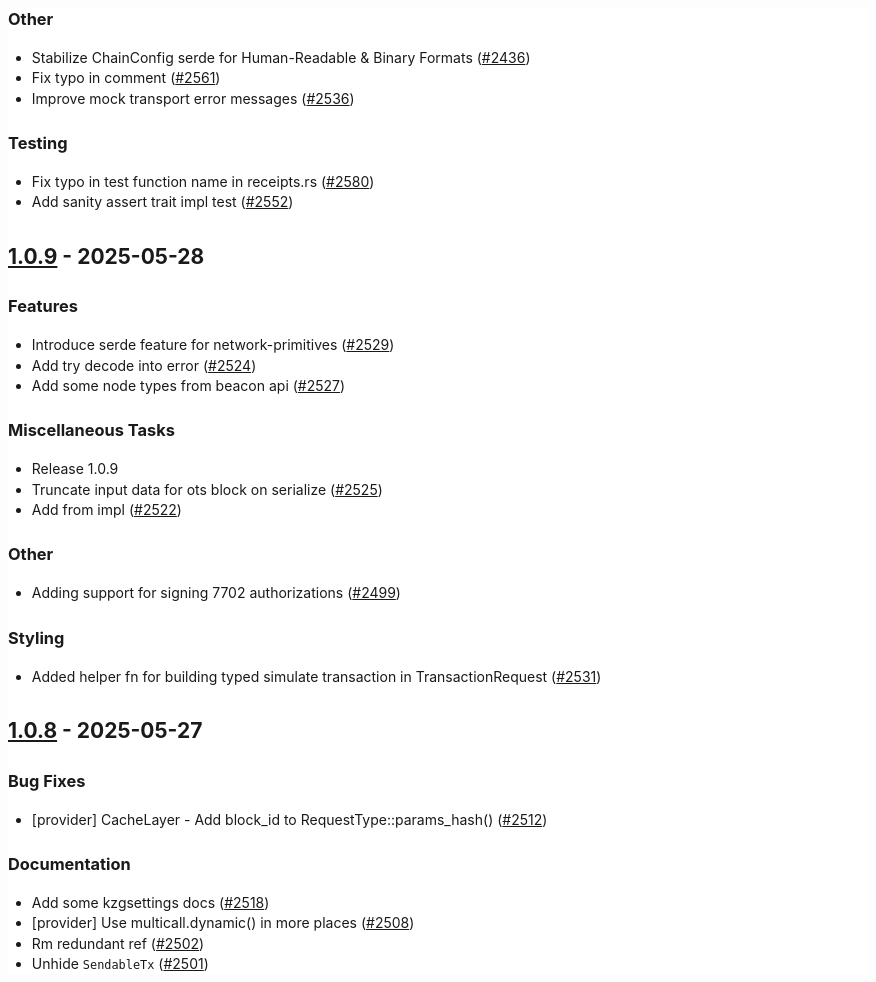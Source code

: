 ### Other

- Stabilize ChainConfig serde for Human-Readable & Binary Formats ([#2436](https://github.com/alloy-rs/alloy/issues/2436))
- Fix typo in comment ([#2561](https://github.com/alloy-rs/alloy/issues/2561))
- Improve mock transport error messages ([#2536](https://github.com/alloy-rs/alloy/issues/2536))

### Testing

- Fix typo in test function name in receipts.rs ([#2580](https://github.com/alloy-rs/alloy/issues/2580))
- Add sanity assert trait impl test ([#2552](https://github.com/alloy-rs/alloy/issues/2552))

## [1.0.9](https://github.com/alloy-rs/alloy/releases/tag/v1.0.9) - 2025-05-28

### Features

- Introduce serde feature for network-primitives ([#2529](https://github.com/alloy-rs/alloy/issues/2529))
- Add try decode into error ([#2524](https://github.com/alloy-rs/alloy/issues/2524))
- Add some node types from beacon api ([#2527](https://github.com/alloy-rs/alloy/issues/2527))

### Miscellaneous Tasks

- Release 1.0.9
- Truncate input data for ots block on serialize ([#2525](https://github.com/alloy-rs/alloy/issues/2525))
- Add from impl ([#2522](https://github.com/alloy-rs/alloy/issues/2522))

### Other

- Adding support for signing 7702 authorizations ([#2499](https://github.com/alloy-rs/alloy/issues/2499))

### Styling

- Added helper fn for building typed simulate transaction in TransactionRequest ([#2531](https://github.com/alloy-rs/alloy/issues/2531))

## [1.0.8](https://github.com/alloy-rs/alloy/releases/tag/v1.0.8) - 2025-05-27

### Bug Fixes

- [provider] CacheLayer - Add block_id to RequestType::params_hash() ([#2512](https://github.com/alloy-rs/alloy/issues/2512))

### Documentation

- Add some kzgsettings docs ([#2518](https://github.com/alloy-rs/alloy/issues/2518))
- [provider] Use multicall.dynamic() in more places ([#2508](https://github.com/alloy-rs/alloy/issues/2508))
- Rm redundant ref ([#2502](https://github.com/alloy-rs/alloy/issues/2502))
- Unhide `SendableTx` ([#2501](https://github.com/alloy-rs/alloy/issues/2501))
